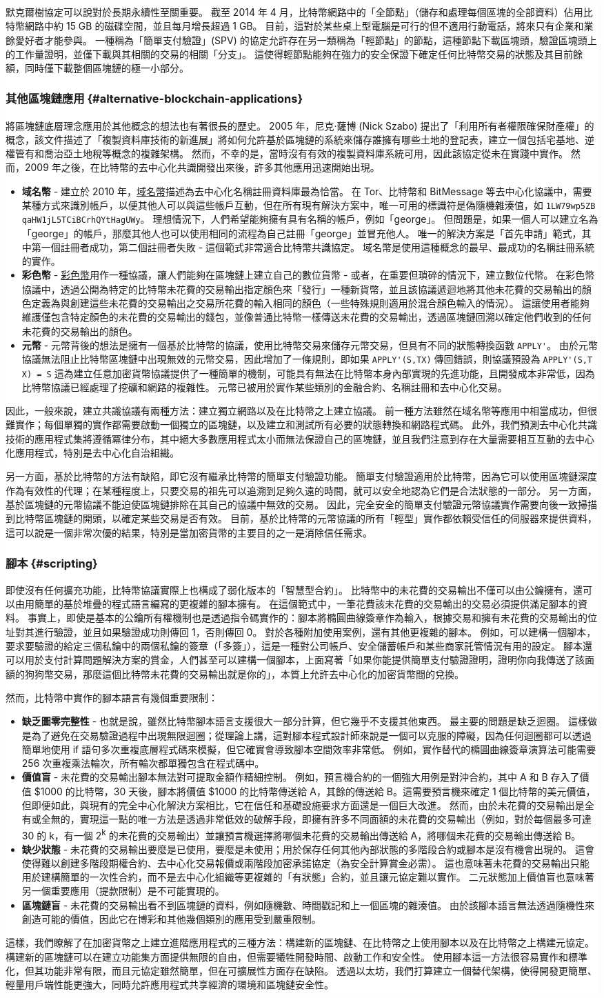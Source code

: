 默克爾樹協定可以說對於長期永續性至關重要。 截至 2014 年 4 月，比特幣網路中的「全節點」（儲存和處理每個區塊的全部資料）佔用比特幣網路中約 15 GB 的磁碟空間，並且每月增長超過 1 GB。 目前，這對於某些桌上型電腦是可行的但不適用行動電話，將來只有企業和業餘愛好者才能參與。 一種稱為「簡單支付驗證」(SPV) 的協定允許存在另一類稱為「輕節點」的節點，這種節點下載區塊頭，驗證區塊頭上的工作量證明，並僅下載與其相關的交易的相關「分支」。 這使得輕節點能夠在強力的安全保證下確定任何比特幣交易的狀態及其目前餘額，同時僅下載整個區塊鏈的極一小部分。

### 其他區塊鏈應用 {#alternative-blockchain-applications}

將區塊鏈底層理念應用於其他概念的想法也有著很長的歷史。 2005 年，尼克·薩博 (Nick Szabo) 提出了「利用所有者權限確保財產權」的概念，該文件描述了「複製資料庫技術的新進展」將如何允許基於區塊鏈的系統來儲存誰擁有哪些土地的登記表，建立一個包括宅基地、逆權管有和喬治亞土地稅等概念的複雜架構。 然而，不幸的是，當時沒有有效的複製資料庫系統可用，因此該協定從未在實踐中實作。 然而，2009 年之後，在比特幣的去中心化共識開發出來後，許多其他應用迅速開始出現。

- **域名幣** - 建立於 2010 年，[域名幣](https://namecoin.org/)描述為去中心化名稱註冊資料庫最為恰當。 在 Tor、比特幣和 BitMessage 等去中心化協議中，需要某種方式來識別帳戶，以便其他人可以與這些帳戶互動，但在所有現有解決方案中，唯一可用的標識符是偽隨機雜湊值，如 `1LW79wp5ZBqaHW1jL5TCiBCrhQYtHagUWy`。 理想情況下，人們希望能夠擁有具有名稱的帳戶，例如「george」。 但問題是，如果一個人可以建立名為「george」的帳戶，那麼其他人也可以使用相同的流程為自己註冊「george」並冒充他人。 唯一的解決方案是「首先申請」範式，其中第一個註冊者成功，第二個註冊者失敗 - 這個範式非常適合比特幣共識協定。 域名幣是使用這種概念的最早、最成功的名稱註冊系統的實作。
- **彩色幣** - [彩色幣](https://docs.google.com/a/buterin.com/document/d/1AnkP_cVZTCMLIzw4DvsW6M8Q2JC0lIzrTLuoWu2z1BE/edit)用作一種協議，讓人們能夠在區塊鏈上建立自己的數位貨幣 - 或者，在重要但瑣碎的情況下，建立數位代幣。 在彩色幣協議中，透過公開為特定的比特幣未花費的交易輸出指定顏色來「發行」一種新貨幣，並且該協議遞迴地將其他未花費的交易輸出的顏色定義為與創建這些未花費的交易輸出之交易所花費的輸入相同的顏色（一些特殊規則適用於混合顏色輸入的情況）。 這讓使用者能夠維護僅包含特定顏色的未花費的交易輸出的錢包，並像普通比特幣一樣傳送未花費的交易輸出，透過區塊鏈回溯以確定他們收到的任何未花費的交易輸出的顏色。
- **元幣** - 元幣背後的想法是擁有一個基於比特幣的協議，使用比特幣交易來儲存元幣交易，但具有不同的狀態轉換函數 `APPLY'`。 由於元幣協議無法阻止比特幣區塊鏈中出現無效的元幣交易，因此增加了一條規則，即如果 `APPLY'(S,TX)` 傳回錯誤，則協議預設為 `APPLY'(S,TX) = S` 這為建立任意加密貨幣協議提供了一種簡單的機制，可能具有無法在比特幣本身內部實現的先進功能，且開發成本非常低，因為比特幣協議已經處理了挖礦和網路的複雜性。 元幣已被用於實作某些類別的金融合約、名稱註冊和去中心化交易。

因此，一般來說，建立共識協議有兩種方法：建立獨立網路以及在比特幣之上建立協議。 前一種方法雖然在域名幣等應用中相當成功，但很難實作；每個單獨的實作都需要啟動一個獨立的區塊鏈，以及建立和測試所有必要的狀態轉換和網路程式碼。 此外，我們預測去中心化共識技術的應用程式集將遵循冪律分布，其中絕大多數應用程式太小而無法保證自己的區塊鏈，並且我們注意到存在大量需要相互互動的去中心化應用程式，特別是去中心化自治組織。

另一方面，基於比特幣的方法有缺陷，即它沒有繼承比特幣的簡單支付驗證功能。 簡單支付驗證適用於比特幣，因為它可以使用區塊鏈深度作為有效性的代理；在某種程度上，只要交易的祖先可以追溯到足夠久遠的時間，就可以安全地認為它們是合法狀態的一部分。 另一方面，基於區塊鏈的元幣協議不能迫使區塊鏈排除在其自己的協議中無效的交易。 因此，完全安全的簡單支付驗證元幣協議實作需要向後一致掃描到比特幣區塊鏈的開頭，以確定某些交易是否有效。 目前，基於比特幣的元幣協議的所有「輕型」實作都依賴受信任的伺服器來提供資料，這可以說是一個非常次優的結果，特別是當加密貨幣的主要目的之一是消除信任需求。

### 腳本 {#scripting}

即使沒有任何擴充功能，比特幣協議實際上也構成了弱化版本的「智慧型合約」。 比特幣中的未花費的交易輸出不僅可以由公鑰擁有，還可以由用簡單的基於堆疊的程式語言編寫的更複雜的腳本擁有。 在這個範式中，一筆花費該未花費的交易輸出的交易必須提供滿足腳本的資料。 事實上，即使是基本的公鑰所有權機制也是透過指令碼實作的：腳本將橢圓曲線簽章作為輸入，根據交易和擁有未花費的交易輸出的位址對其進行驗證，並且如果驗證成功則傳回 1，否則傳回 0。 對於各種附加使用案例，還有其他更複雜的腳本。 例如，可以建構一個腳本，要求要驗證的給定三個私鑰中的兩個私鑰的簽章（「多簽」），這是一種對公司帳戶、安全儲蓄帳戶和某些商家託管情況有用的設定。 腳本還可以用於支付計算問題解決方案的賞金，人們甚至可以建構一個腳本，上面寫著「如果你能提供簡單支付驗證證明，證明你向我傳送了該面額的狗狗幣交易，那麼這個比特幣未花費的交易輸出就是你的」，本質上允許去中心化的加密貨幣間的兌換。

然而，比特幣中實作的腳本語言有幾個重要限制：

- **缺乏圖零完整性** - 也就是說，雖然比特幣腳本語言支援很大一部分計算，但它幾乎不支援其他東西。 最主要的問題是缺乏迴圈。 這樣做是為了避免在交易驗證過程中出現無限迴圈；從理論上講，這對腳本程式設計師來說是一個可以克服的障礙，因為任何迴圈都可以透過簡單地使用 if 語句多次重複底層程式碼來模擬，但它確實會導致腳本空間效率非常低。 例如，實作替代的橢圓曲線簽章演算法可能需要 256 次重複乘法輪次，所有輪次都單獨包含在程式碼中。
- **價值盲** - 未花費的交易輸出腳本無法對可提取金額作精細控制。 例如，預言機合約的一個強大用例是對沖合約，其中 A 和 B 存入了價值 $1000 的比特幣，30 天後，腳本將價值 $1000 的比特幣傳送給 A，其餘的傳送給 B。這需要預言機來確定 1 個比特幣的美元價值，但即便如此，與現有的完全中心化解決方案相比，它在信任和基礎設施要求方面還是一個巨大改進。 然而，由於未花費的交易輸出是全有或全無的，實現這一點的唯一方法是透過非常低效的破解手段，即擁有許多不同面額的未花費的交易輸出（例如，對於每個最多可達 30 的 k，有一個 2<sup>k</sup> 的未花費的交易輸出）並讓預言機選擇將哪個未花費的交易輸出傳送給 A，將哪個未花費的交易輸出傳送給 B。
- **缺少狀態** - 未花費的交易輸出要麼是已使用，要麼是未使用；用於保存任何其他內部狀態的多階段合約或腳本是沒有機會出現的。 這會使得難以創建多階段期權合約、去中心化交易報價或兩階段加密承諾協定（為安全計算賞金必需）。 這也意味著未花費的交易輸出只能用於建構簡單的一次性合約，而不是去中心化組織等更複雜的「有狀態」合約，並且讓元協定難以實作。 二元狀態加上價值盲也意味著另一個重要應用（提款限制）是不可能實現的。
- **區塊鏈盲** - 未花費的交易輸出看不到區塊鏈的資料，例如隨機數、時間戳記和上一個區塊的雜湊值。 由於該腳本語言無法透過隨機性來創造可能的價值，因此它在博彩和其他幾個類別的應用受到嚴重限制。

這樣，我們瞭解了在加密貨幣之上建立進階應用程式的三種方法：構建新的區塊鏈、在比特幣之上使用腳本以及在比特幣之上構建元協定。 構建新的區塊鏈可以在建立功能集方面提供無限的自由，但需要犧牲開發時間、啟動工作和安全性。 使用腳本這一方法很容易實作和標準化，但其功能非常有限，而且元協定雖然簡單，但在可擴展性方面存在缺陷。 透過以太坊，我們打算建立一個替代架構，使得開發更簡單、輕量用戶端性能更強大，同時允許應用程式共享經濟的環境和區塊鏈安全性。
